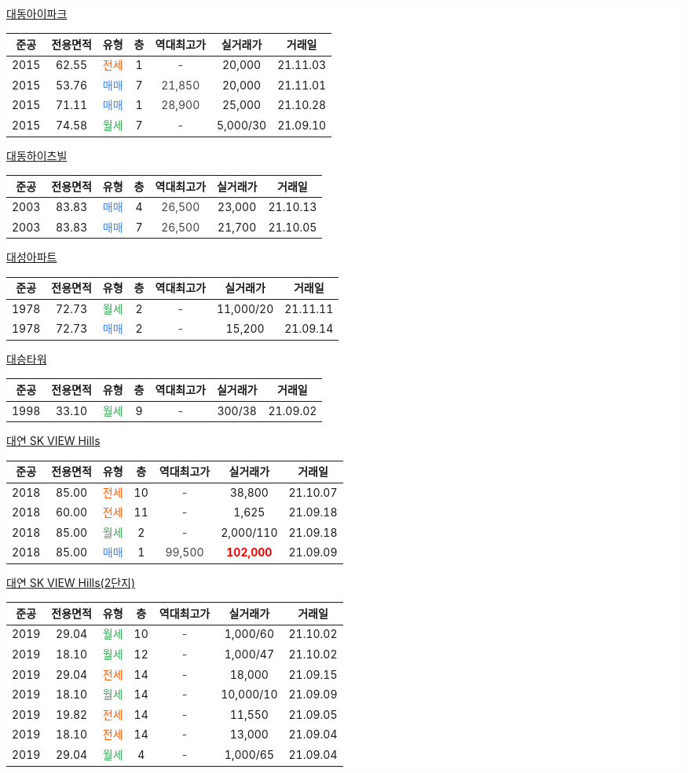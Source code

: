 [대동아이파크](https://search.naver.com/search.naver?query=%EB%8C%80%EB%8F%99%EC%95%84%EC%9D%B4%ED%8C%8C%ED%81%AC)

|준공|전용면적|유형|층|역대최고가|실거래가|거래일|
|:---:|:---:|:---:|:---:|:---:|:---:|:---:|
|2015|62.55|<span style="color:#FF5A00">전세</span>|1|<span style="color:#444444">-</span>|20,000|21.11.03|
|2015|53.76|<span style="color:#4285F3">매매</span>|7|<span style="color:#444444">21,850</span>|20,000|21.11.01|
|2015|71.11|<span style="color:#4285F3">매매</span>|1|<span style="color:#444444">28,900</span>|25,000|21.10.28|
|2015|74.58|<span style="color:#34A853">월세</span>|7|<span style="color:#444444">-</span>|5,000/30|21.09.10|

[대동하이츠빌](https://search.naver.com/search.naver?query=%EB%8C%80%EB%8F%99%ED%95%98%EC%9D%B4%EC%B8%A0%EB%B9%8C)

|준공|전용면적|유형|층|역대최고가|실거래가|거래일|
|:---:|:---:|:---:|:---:|:---:|:---:|:---:|
|2003|83.83|<span style="color:#4285F3">매매</span>|4|<span style="color:#444444">26,500</span>|23,000|21.10.13|
|2003|83.83|<span style="color:#4285F3">매매</span>|7|<span style="color:#444444">26,500</span>|21,700|21.10.05|

[대성아파트](https://search.naver.com/search.naver?query=%EB%8C%80%EC%84%B1%EC%95%84%ED%8C%8C%ED%8A%B8)

|준공|전용면적|유형|층|역대최고가|실거래가|거래일|
|:---:|:---:|:---:|:---:|:---:|:---:|:---:|
|1978|72.73|<span style="color:#34A853">월세</span>|2|<span style="color:#444444">-</span>|11,000/20|21.11.11|
|1978|72.73|<span style="color:#4285F3">매매</span>|2|<span style="color:#444444">-</span>|15,200|21.09.14|

[대승타워](https://search.naver.com/search.naver?query=%EB%8C%80%EC%8A%B9%ED%83%80%EC%9B%8C)

|준공|전용면적|유형|층|역대최고가|실거래가|거래일|
|:---:|:---:|:---:|:---:|:---:|:---:|:---:|
|1998|33.10|<span style="color:#34A853">월세</span>|9|<span style="color:#444444">-</span>|300/38|21.09.02|

[대연 SK VIEW Hills](https://search.naver.com/search.naver?query=%EB%8C%80%EC%97%B0+SK+VIEW+Hills)

|준공|전용면적|유형|층|역대최고가|실거래가|거래일|
|:---:|:---:|:---:|:---:|:---:|:---:|:---:|
|2018|85.00|<span style="color:#FF5A00">전세</span>|10|<span style="color:#444444">-</span>|38,800|21.10.07|
|2018|60.00|<span style="color:#FF5A00">전세</span>|11|<span style="color:#444444">-</span>|1,625|21.09.18|
|2018|85.00|<span style="color:#34A853">월세</span>|2|<span style="color:#444444">-</span>|2,000/110|21.09.18|
|2018|85.00|<span style="color:#4285F3">매매</span>|1|<span style="color:#444444">99,500</span>|<b><span style="color:#FF0000">102,000</span></b>|21.09.09|

[대연 SK VIEW Hills(2단지)](https://search.naver.com/search.naver?query=%EB%8C%80%EC%97%B0+SK+VIEW+Hills%282%EB%8B%A8%EC%A7%80%29)

|준공|전용면적|유형|층|역대최고가|실거래가|거래일|
|:---:|:---:|:---:|:---:|:---:|:---:|:---:|
|2019|29.04|<span style="color:#34A853">월세</span>|10|<span style="color:#444444">-</span>|1,000/60|21.10.02|
|2019|18.10|<span style="color:#34A853">월세</span>|12|<span style="color:#444444">-</span>|1,000/47|21.10.02|
|2019|29.04|<span style="color:#FF5A00">전세</span>|14|<span style="color:#444444">-</span>|18,000|21.09.15|
|2019|18.10|<span style="color:#34A853">월세</span>|14|<span style="color:#444444">-</span>|10,000/10|21.09.09|
|2019|19.82|<span style="color:#FF5A00">전세</span>|14|<span style="color:#444444">-</span>|11,550|21.09.05|
|2019|18.10|<span style="color:#FF5A00">전세</span>|14|<span style="color:#444444">-</span>|13,000|21.09.04|
|2019|29.04|<span style="color:#34A853">월세</span>|4|<span style="color:#444444">-</span>|1,000/65|21.09.04|

